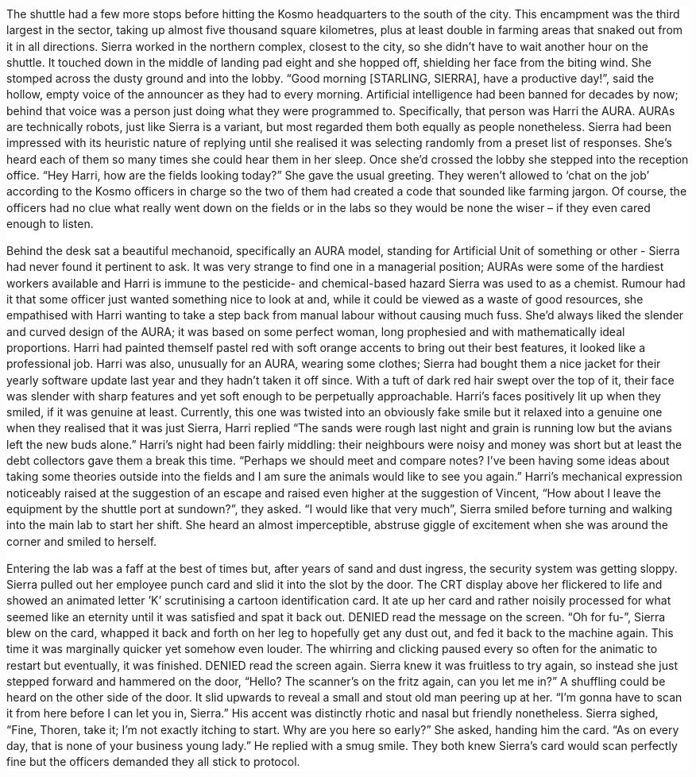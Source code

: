 The shuttle had a few more stops before hitting the Kosmo headquarters to the south of the city. This encampment was the third largest in the sector, taking up almost five thousand square kilometres, plus at least double in farming areas that snaked out from it in all directions. Sierra worked in the northern complex, closest to the city, so she didn’t have to wait another hour on the shuttle. It touched down in the middle of landing pad eight and she hopped off, shielding her face from the biting wind. She stomped across the dusty ground and into the lobby. “Good morning [STARLING, SIERRA], have a productive day!”, said the hollow, empty voice of the announcer as they had to every morning. Artificial intelligence had been banned for decades by now; behind that voice was a person just doing what they were programmed to. Specifically, that person was Harri the AURA. AURAs are technically robots, just like Sierra is a variant, but most regarded them both equally as people nonetheless. Sierra had been impressed with its heuristic nature of replying until she realised it was selecting randomly from a preset list of responses. She’s heard each of them so many times she could hear them in her sleep. Once she’d crossed the lobby she stepped into the reception office. “Hey Harri, how are the fields looking today?” She gave the usual greeting. They weren’t allowed to ‘chat on the job’ according to the Kosmo officers in charge so the two of them had created a code that sounded like farming jargon. Of course, the officers had no clue what really went down on the fields or in the labs so they would be none the wiser – if they even cared enough to listen.

  

Behind the desk sat a beautiful mechanoid, specifically an AURA model, standing for Artificial Unit of something or other - Sierra had never found it pertinent to ask. It was very strange to find one in a managerial position; AURAs were some of the hardiest workers available and Harri is immune to the pesticide- and chemical-based hazard Sierra was used to as a chemist. Rumour had it that some officer just wanted something nice to look at and, while it could be viewed as a waste of good resources, she empathised with Harri wanting to take a step back from manual labour without causing much fuss. She’d always liked the slender and curved design of the AURA; it was based on some perfect woman, long prophesied and with mathematically ideal proportions. Harri had painted themself pastel red with soft orange accents to bring out their best features, it looked like a professional job. Harri was also, unusually for an AURA, wearing some clothes; Sierra had bought them a nice jacket for their yearly software update last year and they hadn’t taken it off since. With a tuft of dark red hair swept over the top of it, their face was slender with sharp features and yet soft enough to be perpetually approachable. Harri’s faces positively lit up when they smiled, if it was genuine at least. Currently, this one was twisted into an obviously fake smile but it relaxed into a genuine one when they realised that it was just Sierra, Harri replied “The sands were rough last night and grain is running low but the avians left the new buds alone.” Harri’s night had been fairly middling: their neighbours were noisy and money was short but at least the debt collectors gave them a break this time. “Perhaps we should meet and compare notes? I’ve been having some ideas about taking some theories outside into the fields and I am sure the animals would like to see you again.” Harri’s mechanical expression noticeably raised at the suggestion of an escape and raised even higher at the suggestion of Vincent, “How about I leave the equipment by the shuttle port at sundown?”, they asked. “I would like that very much”, Sierra smiled before turning and walking into the main lab to start her shift. She heard an almost imperceptible, abstruse giggle of excitement when she was around the corner and smiled to herself.

  

Entering the lab was a faff at the best of times but, after years of sand and dust ingress, the security system was getting sloppy. Sierra pulled out her employee punch card and slid it into the slot by the door. The CRT display above her flickered to life and showed an animated letter ’K’ scrutinising a cartoon identification card. It ate up her card and rather noisily processed for what seemed like an eternity until it was satisfied and spat it back out. DENIED read the message on the screen. “Oh for fu-”, Sierra blew on the card, whapped it back and forth on her leg to hopefully get any dust out, and fed it back to the machine again. This time it was marginally quicker yet somehow even louder. The whirring and clicking paused every so often for the animatic to restart but eventually, it was finished. DENIED read the screen again. Sierra knew it was fruitless to try again, so instead she just stepped forward and hammered on the door, “Hello? The scanner’s on the fritz again, can you let me in?” A shuffling could be heard on the other side of the door. It slid upwards to reveal a small and stout old man peering up at her. “I’m gonna have to scan it from here before I can let you in, Sierra.” His accent was distinctly rhotic and nasal but friendly nonetheless. Sierra sighed, “Fine, Thoren, take it; I’m not exactly itching to start. Why are you here so early?” She asked, handing him the card. “As on every day, that is none of your business young lady.” He replied with a smug smile. They both knew Sierra’s card would scan perfectly fine but the officers demanded they all stick to protocol.
